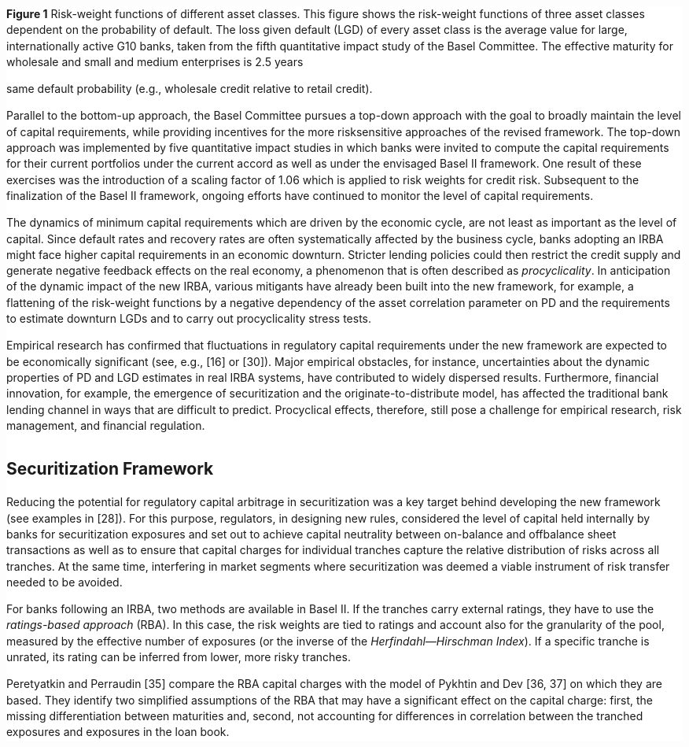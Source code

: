 **Figure 1** Risk-weight functions of different asset classes. This figure shows the risk-weight functions of three asset classes dependent on the probability of default. The loss given default (LGD) of every asset class is the average value for large, internationally active G10 banks, taken from the fifth quantitative impact study of the Basel Committee. The effective maturity for wholesale and small and medium enterprises is 2.5 years

same default probability (e.g., wholesale credit relative to retail credit).

Parallel to the bottom-up approach, the Basel Committee pursues a top-down approach with the goal to broadly maintain the level of capital requirements, while providing incentives for the more risksensitive approaches of the revised framework. The top-down approach was implemented by five quantitative impact studies in which banks were invited to compute the capital requirements for their current portfolios under the current accord as well as under the envisaged Basel II framework. One result of these exercises was the introduction of a scaling factor of 1.06 which is applied to risk weights for credit risk. Subsequent to the finalization of the Basel II framework, ongoing efforts have continued to monitor the level of capital requirements.

The dynamics of minimum capital requirements which are driven by the economic cycle, are not least as important as the level of capital. Since default rates and recovery rates are often systematically affected by the business cycle, banks adopting an IRBA might face higher capital requirements in an economic downturn. Stricter lending policies could then restrict the credit supply and generate negative feedback effects on the real economy, a phenomenon that is often described as *procyclicality*. In anticipation of the dynamic impact of the new IRBA, various mitigants have already been built into the new framework, for example, a flattening of the risk-weight functions by a negative dependency of the asset correlation parameter on PD and the requirements to estimate downturn LGDs and to carry out procyclicality stress tests.

Empirical research has confirmed that fluctuations in regulatory capital requirements under the new framework are expected to be economically significant (see, e.g., [16] or [30]). Major empirical obstacles, for instance, uncertainties about the dynamic properties of PD and LGD estimates in real IRBA systems, have contributed to widely dispersed results. Furthermore, financial innovation, for example, the emergence of securitization and the originate-to-distribute model, has affected the traditional bank lending channel in ways that are difficult to predict. Procyclical effects, therefore, still pose a challenge for empirical research, risk management, and financial regulation.

## **Securitization Framework**

Reducing the potential for regulatory capital arbitrage in securitization was a key target behind developing the new framework (see examples in [28]). For this purpose, regulators, in designing new rules, considered the level of capital held internally by banks for securitization exposures and set out to achieve capital neutrality between on-balance and offbalance sheet transactions as well as to ensure that capital charges for individual tranches capture the relative distribution of risks across all tranches. At the same time, interfering in market segments where securitization was deemed a viable instrument of risk transfer needed to be avoided.

For banks following an IRBA, two methods are available in Basel II. If the tranches carry external ratings, they have to use the *ratings-based approach* (RBA). In this case, the risk weights are tied to ratings and account also for the granularity of the pool, measured by the effective number of exposures (or the inverse of the *Herfindahl—Hirschman Index*). If a specific tranche is unrated, its rating can be inferred from lower, more risky tranches.

Peretyatkin and Perraudin [35] compare the RBA capital charges with the model of Pykhtin and Dev [36, 37] on which they are based. They identify two simplified assumptions of the RBA that may have a significant effect on the capital charge: first, the missing differentiation between maturities and, second, not accounting for differences in correlation between the tranched exposures and exposures in the loan book.
